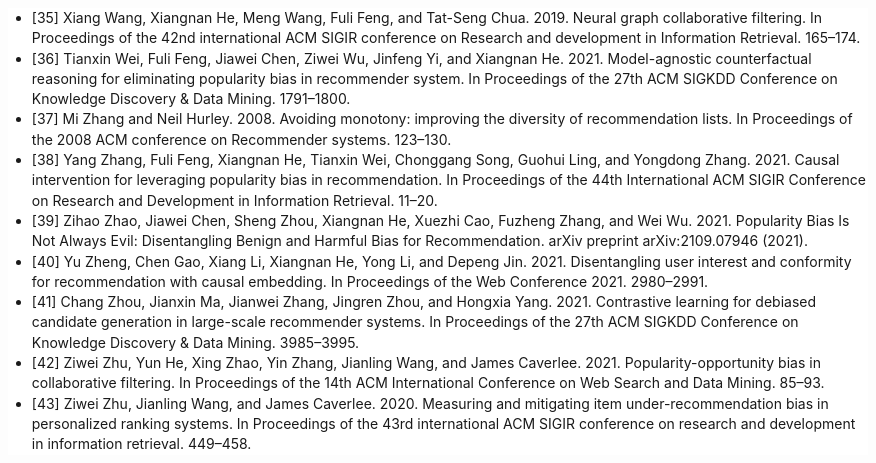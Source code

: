 - [35] Xiang Wang, Xiangnan He, Meng Wang, Fuli Feng, and Tat-Seng Chua. 2019. Neural graph collaborative filtering. In Proceedings of the 42nd international ACM SIGIR conference on Research and development in Information Retrieval. 165–174.
- [36] Tianxin Wei, Fuli Feng, Jiawei Chen, Ziwei Wu, Jinfeng Yi, and Xiangnan He. 2021. Model-agnostic counterfactual reasoning for eliminating popularity bias in recommender system. In Proceedings of the 27th ACM SIGKDD Conference on Knowledge Discovery & Data Mining. 1791–1800.
- [37] Mi Zhang and Neil Hurley. 2008. Avoiding monotony: improving the diversity of recommendation lists. In Proceedings of the 2008 ACM conference on Recommender systems. 123–130.
- [38] Yang Zhang, Fuli Feng, Xiangnan He, Tianxin Wei, Chonggang Song, Guohui Ling, and Yongdong Zhang. 2021. Causal intervention for leveraging popularity bias in recommendation. In Proceedings of the 44th International ACM SIGIR Conference on Research and Development in Information Retrieval. 11–20.
- [39] Zihao Zhao, Jiawei Chen, Sheng Zhou, Xiangnan He, Xuezhi Cao, Fuzheng Zhang, and Wei Wu. 2021. Popularity Bias Is Not Always Evil: Disentangling Benign and Harmful Bias for Recommendation. arXiv preprint arXiv:2109.07946 (2021).
- [40] Yu Zheng, Chen Gao, Xiang Li, Xiangnan He, Yong Li, and Depeng Jin. 2021. Disentangling user interest and conformity for recommendation with causal embedding. In Proceedings of the Web Conference 2021. 2980–2991.
- [41] Chang Zhou, Jianxin Ma, Jianwei Zhang, Jingren Zhou, and Hongxia Yang. 2021. Contrastive learning for debiased candidate generation in large-scale recommender systems. In Proceedings of the 27th ACM SIGKDD Conference on Knowledge Discovery & Data Mining. 3985–3995.
- [42] Ziwei Zhu, Yun He, Xing Zhao, Yin Zhang, Jianling Wang, and James Caverlee. 2021. Popularity-opportunity bias in collaborative filtering. In Proceedings of the 14th ACM International Conference on Web Search and Data Mining. 85–93.
- [43] Ziwei Zhu, Jianling Wang, and James Caverlee. 2020. Measuring and mitigating item under-recommendation bias in personalized ranking systems. In Proceedings of the 43rd international ACM SIGIR conference on research and development in information retrieval. 449–458.
